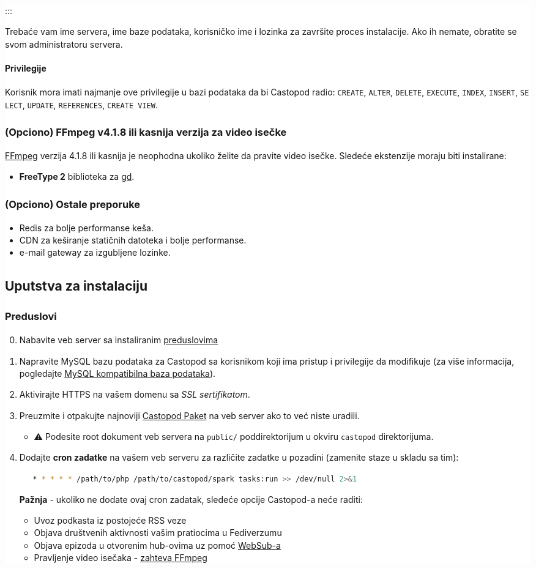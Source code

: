 :::

Trebaće vam ime servera, ime baze podataka, korisničko ime i lozinka za završite
proces instalacije. Ako ih nemate, obratite se svom administratoru servera.

#### Privilegije

Korisnik mora imati najmanje ove privilegije u bazi podataka da bi Castopod
radio: `CREATE`, `ALTER`, `DELETE`, `EXECUTE`, `INDEX`, `INSERT`, `SELECT`,
`UPDATE`, `REFERENCES`, `CREATE VIEW`.

### (Opciono) FFmpeg v4.1.8 ili kasnija verzija za video isečke

[FFmpeg](https://www.ffmpeg.org/) verzija 4.1.8 ili kasnija je neophodna ukoliko
želite da pravite video isečke. Sledeće ekstenzije moraju biti instalirane:

- **FreeType 2** biblioteka za
  [gd](https://www.php.net/manual/en/image.installation.php).

### (Opciono) Ostale preporuke

- Redis za bolje performanse keša.
- CDN za keširanje statičnih datoteka i bolje performanse.
- e-mail gateway za izgubljene lozinke.

## Uputstva za instalaciju

### Preduslovi

0. Nabavite veb server sa instaliranim [preduslovima](#requirements)
1. Napravite MySQL bazu podataka za Castopod sa korisnikom koji ima pristup i
   privilegije da modifikuje (za više informacija, pogledajte
   [MySQL kompatibilna baza podataka](#mysql-compatible-database)).
2. Aktivirajte HTTPS na vašem domenu sa _SSL sertifikatom_.
3. Preuzmite i otpakujte najnoviji [Castopod Paket](https://castopod.org/) na
   veb server ako to već niste uradili.
   - ⚠️ Podesite root dokument veb servera na `public/` poddirektorijum u okviru
     `castopod` direktorijuma.
4. Dodajte **cron zadatke** na vašem veb serveru za različite zadatke u pozadini
   (zamenite staze u skladu sa tim):

   ```bash
      * * * * * /path/to/php /path/to/castopod/spark tasks:run >> /dev/null 2>&1
   ```

   **Pažnja** - ukoliko ne dodate ovaj cron zadatak, sledeće opcije Castopod-a
   neće raditi:

   - Uvoz podkasta iz postojeće RSS veze
   - Objava društvenih aktivnosti vašim pratiocima u Fediverzumu
   - Objava epizoda u otvorenim hub-ovima uz pomoć
     [WebSub-a](https://en.wikipedia.org/wiki/WebSub)
   - Pravljenje video isečaka -
     [zahteva FFmpeg](#optional-ffmpeg-v418-or-higher-for-video-clips)
